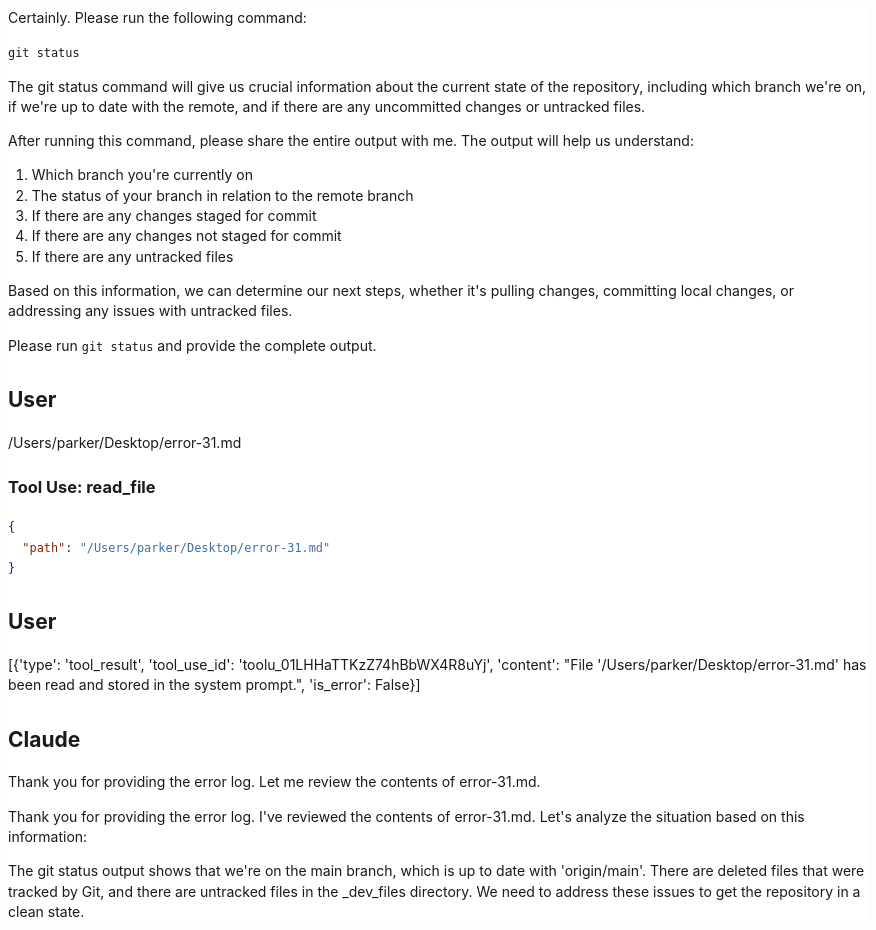 Certainly. Please run the following command:

```
git status
```

<thinking>
The git status command will give us crucial information about the current state of the repository, including which branch we're on, if we're up to date with the remote, and if there are any uncommitted changes or untracked files.
</thinking>

After running this command, please share the entire output with me. The output will help us understand:

1. Which branch you're currently on
2. The status of your branch in relation to the remote branch
3. If there are any changes staged for commit
4. If there are any changes not staged for commit
5. If there are any untracked files

Based on this information, we can determine our next steps, whether it's pulling changes, committing local changes, or addressing any issues with untracked files.

Please run `git status` and provide the complete output.

## User

/Users/parker/Desktop/error-31.md 

### Tool Use: read_file

```json
{
  "path": "/Users/parker/Desktop/error-31.md"
}
```

## User

[{'type': 'tool_result', 'tool_use_id': 'toolu_01LHHaTTKzZ74hBbWX4R8uYj', 'content': "File '/Users/parker/Desktop/error-31.md' has been read and stored in the system prompt.", 'is_error': False}]

## Claude

Thank you for providing the error log. Let me review the contents of error-31.md.

Thank you for providing the error log. I've reviewed the contents of error-31.md. Let's analyze the situation based on this information:

<thinking>
The git status output shows that we're on the main branch, which is up to date with 'origin/main'. There are deleted files that were tracked by Git, and there are untracked files in the _dev_files directory. We need to address these issues to get the repository in a clean state.
</thinking>
